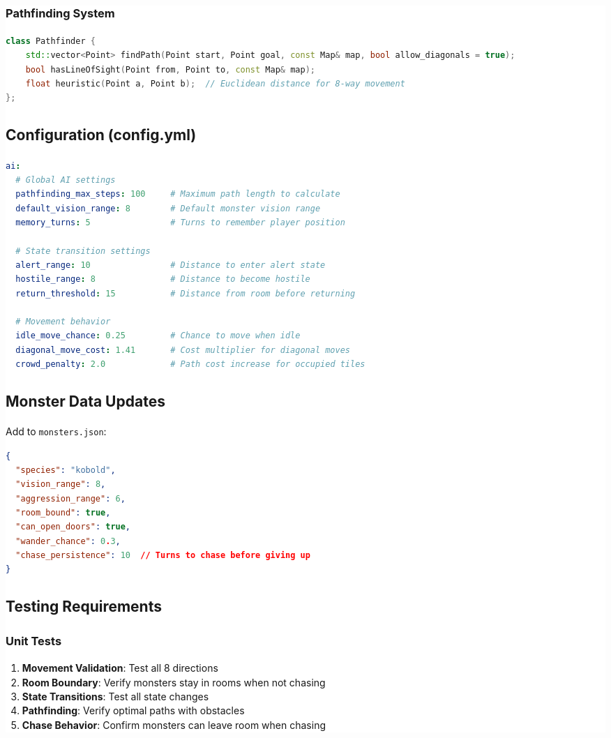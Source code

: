 ### Pathfinding System

```cpp
class Pathfinder {
    std::vector<Point> findPath(Point start, Point goal, const Map& map, bool allow_diagonals = true);
    bool hasLineOfSight(Point from, Point to, const Map& map);
    float heuristic(Point a, Point b);  // Euclidean distance for 8-way movement
};
```

## Configuration (config.yml)

```yaml
ai:
  # Global AI settings
  pathfinding_max_steps: 100     # Maximum path length to calculate
  default_vision_range: 8        # Default monster vision range
  memory_turns: 5                # Turns to remember player position
  
  # State transition settings  
  alert_range: 10                # Distance to enter alert state
  hostile_range: 8               # Distance to become hostile
  return_threshold: 15           # Distance from room before returning
  
  # Movement behavior
  idle_move_chance: 0.25         # Chance to move when idle
  diagonal_move_cost: 1.41       # Cost multiplier for diagonal moves
  crowd_penalty: 2.0             # Path cost increase for occupied tiles
```

## Monster Data Updates

Add to `monsters.json`:

```json
{
  "species": "kobold",
  "vision_range": 8,
  "aggression_range": 6,
  "room_bound": true,
  "can_open_doors": true,
  "wander_chance": 0.3,
  "chase_persistence": 10  // Turns to chase before giving up
}
```

## Testing Requirements

### Unit Tests

1. **Movement Validation**: Test all 8 directions
2. **Room Boundary**: Verify monsters stay in rooms when not chasing
3. **State Transitions**: Test all state changes
4. **Pathfinding**: Verify optimal paths with obstacles
5. **Chase Behavior**: Confirm monsters can leave room when chasing
